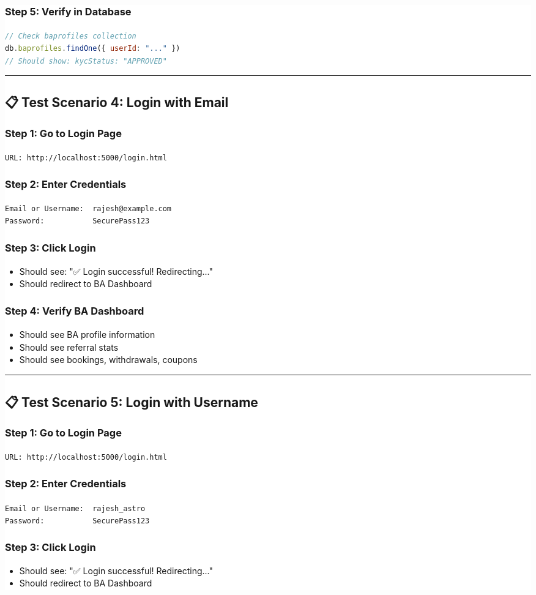 ### Step 5: Verify in Database
```javascript
// Check baprofiles collection
db.baprofiles.findOne({ userId: "..." })
// Should show: kycStatus: "APPROVED"
```

---

## 📋 Test Scenario 4: Login with Email

### Step 1: Go to Login Page
```
URL: http://localhost:5000/login.html
```

### Step 2: Enter Credentials
```
Email or Username:  rajesh@example.com
Password:           SecurePass123
```

### Step 3: Click Login
- Should see: "✅ Login successful! Redirecting..."
- Should redirect to BA Dashboard

### Step 4: Verify BA Dashboard
- Should see BA profile information
- Should see referral stats
- Should see bookings, withdrawals, coupons

---

## 📋 Test Scenario 5: Login with Username

### Step 1: Go to Login Page
```
URL: http://localhost:5000/login.html
```

### Step 2: Enter Credentials
```
Email or Username:  rajesh_astro
Password:           SecurePass123
```

### Step 3: Click Login
- Should see: "✅ Login successful! Redirecting..."
- Should redirect to BA Dashboard
